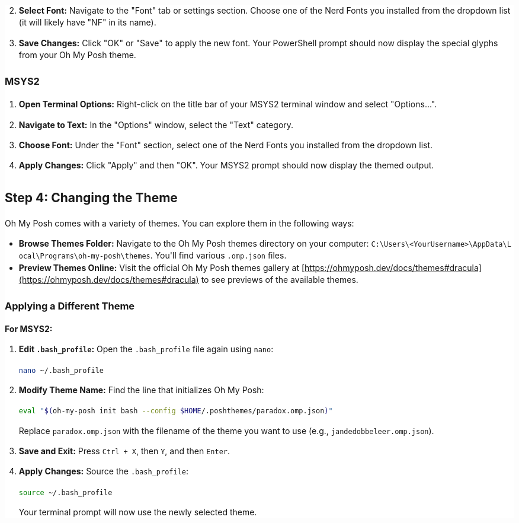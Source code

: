 2.  **Select Font:** Navigate to the "Font" tab or settings section. Choose one of the Nerd Fonts you installed from the dropdown list (it will likely have "NF" in its name).

3.  **Save Changes:** Click "OK" or "Save" to apply the new font. Your PowerShell prompt should now display the special glyphs from your Oh My Posh theme.

### MSYS2

1.  **Open Terminal Options:** Right-click on the title bar of your MSYS2 terminal window and select "Options...".

2.  **Navigate to Text:** In the "Options" window, select the "Text" category.

3.  **Choose Font:** Under the "Font" section, select one of the Nerd Fonts you installed from the dropdown list.

4.  **Apply Changes:** Click "Apply" and then "OK". Your MSYS2 prompt should now display the themed output.

## Step 4: Changing the Theme

Oh My Posh comes with a variety of themes. You can explore them in the following ways:

* **Browse Themes Folder:** Navigate to the Oh My Posh themes directory on your computer: `C:\Users\<YourUsername>\AppData\Local\Programs\oh-my-posh\themes`. You'll find various `.omp.json` files.
* **Preview Themes Online:** Visit the official Oh My Posh themes gallery at [https://ohmyposh.dev/docs/themes#dracula](https://ohmyposh.dev/docs/themes#dracula) to see previews of the available themes.

### Applying a Different Theme

**For MSYS2:**

1.  **Edit `.bash_profile`:** Open the `.bash_profile` file again using `nano`:

    ```bash
    nano ~/.bash_profile
    ```

2.  **Modify Theme Name:** Find the line that initializes Oh My Posh:

    ```bash
    eval "$(oh-my-posh init bash --config $HOME/.poshthemes/paradox.omp.json)"
    ```

    Replace `paradox.omp.json` with the filename of the theme you want to use (e.g., `jandedobbeleer.omp.json`).

3.  **Save and Exit:** Press `Ctrl + X`, then `Y`, and then `Enter`.

4.  **Apply Changes:** Source the `.bash_profile`:

    ```bash
    source ~/.bash_profile
    ```

    Your terminal prompt will now use the newly selected theme.

